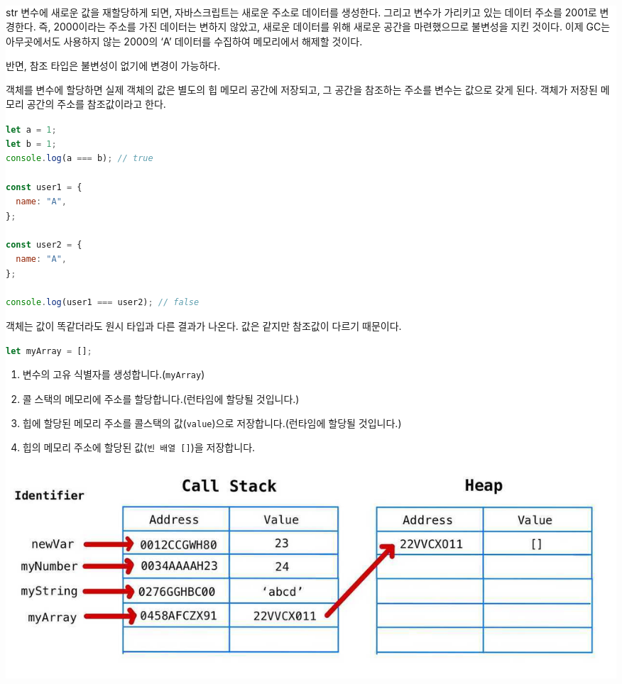 str 변수에 새로운 값을 재할당하게 되면, 자바스크립트는 새로운 주소로 데이터를 생성한다. 그리고 변수가 가리키고 있는 데이터 주소를 2001로 변경한다. 즉, 2000이라는 주소를 가진 데이터는 변하지 않았고, 새로운 데이터를 위해 새로운 공간을 마련했으므로 불변성을 지킨 것이다. 이제 GC는 아무곳에서도 사용하지 않는 2000의 ‘A’ 데이터를 수집하여 메모리에서 해제할 것이다.

반면, 참조 타입은 불변성이 없기에 변경이 가능하다.

객체를 변수에 할당하면 실제 객체의 값은 별도의 힙 메모리 공간에 저장되고, 그 공간을 참조하는 주소를 변수는 값으로 갖게 된다. 객체가 저장된 메모리 공간의 주소를 참조값이라고 한다.

```jsx
let a = 1;
let b = 1;
console.log(a === b); // true

const user1 = {
  name: "A",
};

const user2 = {
  name: "A",
};

console.log(user1 === user2); // false
```

객체는 값이 똑같더라도 원시 타입과 다른 결과가 나온다. 값은 같지만 참조값이 다르기 때문이다.

```jsx
let myArray = [];
```

1. 변수의 고유 식별자를 생성합니다.(`myArray`)

2. 콜 스택의 메모리에 주소를 할당합니다.(런타임에 할당될 것입니다.)

3. 힙에 할당된 메모리 주소를 콜스택의 값(`value`)으로 저장합니다.(런타임에 할당될 것입니다.)

4. 힙의 메모리 주소에 할당된 값(`빈 배열 []`)을 저장합니다.

![Untitled](../../image/deepdive_10_2.png)
